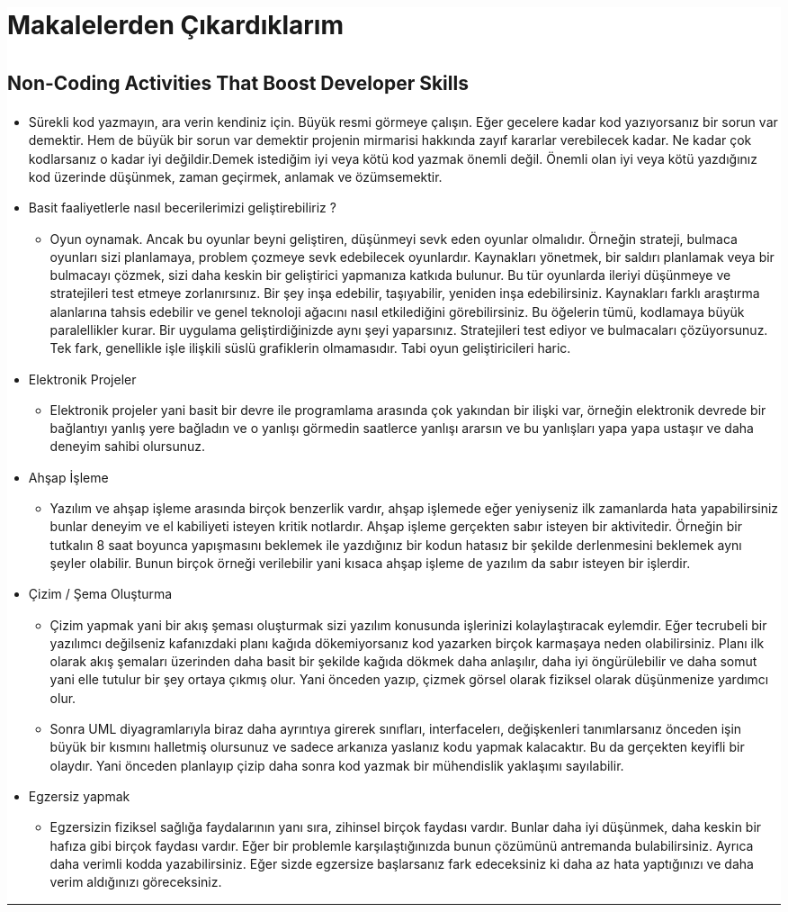 # Makalelerden Çıkardıklarım

## Non-Coding Activities That Boost Developer Skills

- Sürekli kod yazmayın, ara verin kendiniz için. Büyük resmi görmeye çalışın. Eğer gecelere kadar kod yazıyorsanız bir sorun var demektir. Hem de büyük bir sorun var demektir projenin mirmarisi hakkında zayıf kararlar verebilecek kadar. Ne kadar çok kodlarsanız o kadar iyi değildir.Demek istediğim iyi veya kötü kod yazmak önemli değil. Önemli olan iyi veya kötü yazdığınız kod üzerinde düşünmek, zaman geçirmek, anlamak ve özümsemektir.

- Basit faaliyetlerle nasıl becerilerimizi geliştirebiliriz ?

  - Oyun oynamak. Ancak bu oyunlar beyni geliştiren, düşünmeyi sevk eden oyunlar olmalıdır. Örneğin strateji, bulmaca oyunları sizi planlamaya, problem çozmeye sevk edebilecek oyunlardır. Kaynakları yönetmek, bir saldırı planlamak veya bir bulmacayı çözmek, sizi daha keskin bir geliştirici yapmanıza katkıda bulunur.
    Bu tür oyunlarda ileriyi düşünmeye ve stratejileri test etmeye zorlanırsınız. Bir şey inşa edebilir, taşıyabilir, yeniden inşa edebilirsiniz. Kaynakları farklı araştırma alanlarına tahsis edebilir ve genel teknoloji ağacını nasıl etkilediğini görebilirsiniz. Bu öğelerin tümü, kodlamaya büyük paralellikler kurar. Bir uygulama geliştirdiğinizde aynı şeyi yaparsınız. Stratejileri test ediyor ve bulmacaları çözüyorsunuz. Tek fark, genellikle işle ilişkili süslü grafiklerin olmamasıdır. Tabi oyun geliştiricileri haric.

- Elektronik Projeler

  - Elektronik projeler yani basit bir devre ile programlama arasında çok yakından bir ilişki var, örneğin elektronik devrede bir bağlantıyı yanlış yere bağladın ve o yanlışı görmedin saatlerce yanlışı ararsın ve bu yanlışları yapa yapa ustaşır ve daha deneyim sahibi olursunuz.

- Ahşap İşleme

  - Yazılım ve ahşap işleme arasında birçok benzerlik vardır, ahşap işlemede eğer yeniyseniz ilk zamanlarda hata yapabilirsiniz bunlar deneyim ve el kabiliyeti isteyen kritik notlardır. Ahşap işleme gerçekten sabır isteyen bir aktivitedir.
    Örneğin bir tutkalın 8 saat boyunca yapışmasını beklemek ile yazdığınız bir kodun hatasız bir şekilde derlenmesini beklemek aynı şeyler olabilir. Bunun birçok örneği verilebilir yani kısaca ahşap işleme de yazılım da sabır isteyen bir işlerdir.

- Çizim / Şema Oluşturma

  - Çizim yapmak yani bir akış şeması oluşturmak sizi yazılım konusunda işlerinizi kolaylaştıracak eylemdir. Eğer tecrubeli bir yazılımcı değilseniz kafanızdaki planı kağıda dökemiyorsanız kod yazarken birçok karmaşaya neden olabilirsiniz. Planı ilk olarak akış şemaları üzerinden daha basit bir şekilde kağıda dökmek daha anlaşılır, daha iyi öngürülebilir ve daha somut yani elle tutulur bir şey ortaya çıkmış olur. Yani önceden yazıp, çizmek görsel olarak fiziksel olarak düşünmenize yardımcı olur.

  - Sonra UML diyagramlarıyla biraz daha ayrıntıya girerek sınıfları, interfacelerı, değişkenleri tanımlarsanız önceden işin büyük bir kısmını halletmiş olursunuz ve sadece arkanıza yaslanız kodu yapmak kalacaktır. Bu da gerçekten keyifli bir olaydır. Yani önceden planlayıp çizip daha sonra kod yazmak bir mühendislik yaklaşımı sayılabilir.

- Egzersiz yapmak

  - Egzersizin fiziksel sağlığa faydalarının yanı sıra, zihinsel birçok faydası vardır. Bunlar daha iyi düşünmek, daha keskin bir hafıza gibi birçok faydası vardır. Eğer bir problemle karşılaştığınızda bunun çözümünü antremanda bulabilirsiniz. Ayrıca daha verimli kodda yazabilirsiniz. Eğer sizde egzersize başlarsanız fark edeceksiniz ki daha az hata yaptığınızı ve daha verim aldığınızı göreceksiniz.

---